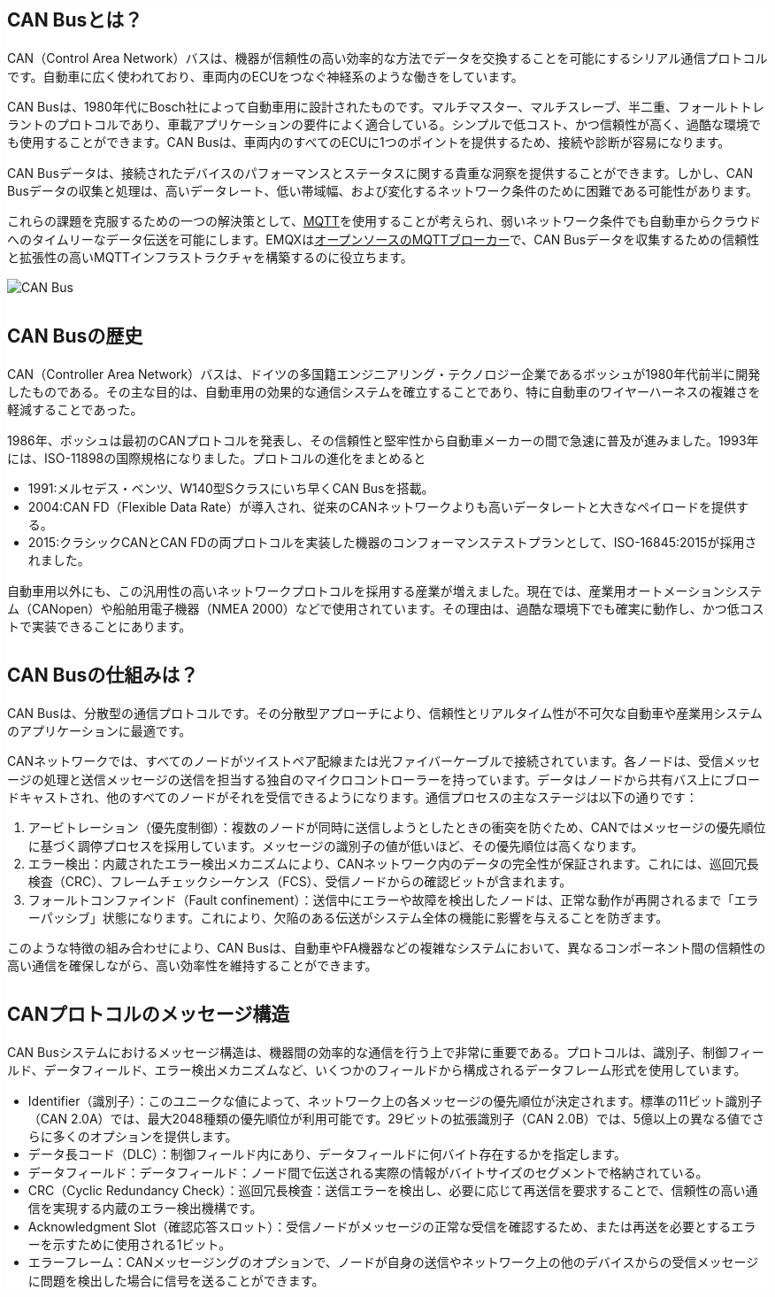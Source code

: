 ## CAN Busとは？

CAN（Control Area Network）バスは、機器が信頼性の高い効率的な方法でデータを交換することを可能にするシリアル通信プロトコルです。自動車に広く使われており、車両内のECUをつなぐ神経系のような働きをしています。

CAN Busは、1980年代にBosch社によって自動車用に設計されたものです。マルチマスター、マルチスレーブ、半二重、フォールトトレラントのプロトコルであり、車載アプリケーションの要件によく適合している。シンプルで低コスト、かつ信頼性が高く、過酷な環境でも使用することができます。CAN Busは、車両内のすべてのECUに1つのポイントを提供するため、接続や診断が容易になります。

CAN Busデータは、接続されたデバイスのパフォーマンスとステータスに関する貴重な洞察を提供することができます。しかし、CAN Busデータの収集と処理は、高いデータレート、低い帯域幅、および変化するネットワーク条件のために困難である可能性があります。

これらの課題を克服するための一つの解決策として、[MQTT](https://www.emqx.com/ja/blog/the-easiest-guide-to-getting-started-with-mqtt)を使用することが考えられ、弱いネットワーク条件でも自動車からクラウドへのタイムリーなデータ伝送を可能にします。EMQXは[オープンソースのMQTTブローカー](https://www.emqx.io/)で、CAN Busデータを収集するための信頼性と拡張性の高いMQTTインフラストラクチャを構築するのに役立ちます。

![CAN Bus](https://assets.emqx.com/images/e8c8c72601898e841855a8efa306d63e.png)

## CAN Busの歴史

CAN（Controller Area Network）バスは、ドイツの多国籍エンジニアリング・テクノロジー企業であるボッシュが1980年代前半に開発したものである。その主な目的は、自動車用の効果的な通信システムを確立することであり、特に自動車のワイヤーハーネスの複雑さを軽減することであった。

1986年、ボッシュは最初のCANプロトコルを発表し、その信頼性と堅牢性から自動車メーカーの間で急速に普及が進みました。1993年には、ISO-11898の国際規格になりました。プロトコルの進化をまとめると

- 1991:メルセデス・ベンツ、W140型Sクラスにいち早くCAN Busを搭載。
- 2004:CAN FD（Flexible Data Rate）が導入され、従来のCANネットワークよりも高いデータレートと大きなペイロードを提供する。
- 2015:クラシックCANとCAN FDの両プロトコルを実装した機器のコンフォーマンステストプランとして、ISO-16845:2015が採用されました。

自動車用以外にも、この汎用性の高いネットワークプロトコルを採用する産業が増えました。現在では、産業用オートメーションシステム（CANopen）や船舶用電子機器（NMEA 2000）などで使用されています。その理由は、過酷な環境下でも確実に動作し、かつ低コストで実装できることにあります。

## CAN Busの仕組みは？

CAN Busは、分散型の通信プロトコルです。その分散型アプローチにより、信頼性とリアルタイム性が不可欠な自動車や産業用システムのアプリケーションに最適です。

CANネットワークでは、すべてのノードがツイストペア配線または光ファイバーケーブルで接続されています。各ノードは、受信メッセージの処理と送信メッセージの送信を担当する独自のマイクロコントローラーを持っています。データはノードから共有バス上にブロードキャストされ、他のすべてのノードがそれを受信できるようになります。通信プロセスの主なステージは以下の通りです：

1. アービトレーション（優先度制御）：複数のノードが同時に送信しようとしたときの衝突を防ぐため、CANではメッセージの優先順位に基づく調停プロセスを採用しています。メッセージの識別子の値が低いほど、その優先順位は高くなります。
2. エラー検出：内蔵されたエラー検出メカニズムにより、CANネットワーク内のデータの完全性が保証されます。これには、巡回冗長検査（CRC）、フレームチェックシーケンス（FCS）、受信ノードからの確認ビットが含まれます。
3. フォールトコンファインド（Fault confinement）：送信中にエラーや故障を検出したノードは、正常な動作が再開されるまで「エラーパッシブ」状態になります。これにより、欠陥のある伝送がシステム全体の機能に影響を与えることを防ぎます。

このような特徴の組み合わせにより、CAN Busは、自動車やFA機器などの複雑なシステムにおいて、異なるコンポーネント間の信頼性の高い通信を確保しながら、高い効率性を維持することができます。

## CANプロトコルのメッセージ構造

CAN Busシステムにおけるメッセージ構造は、機器間の効率的な通信を行う上で非常に重要である。プロトコルは、識別子、制御フィールド、データフィールド、エラー検出メカニズムなど、いくつかのフィールドから構成されるデータフレーム形式を使用しています。

- Identifier（識別子）：このユニークな値によって、ネットワーク上の各メッセージの優先順位が決定されます。標準の11ビット識別子（CAN 2.0A）では、最大2048種類の優先順位が利用可能です。29ビットの拡張識別子（CAN 2.0B）では、5億以上の異なる値でさらに多くのオプションを提供します。
- データ長コード（DLC）：制御フィールド内にあり、データフィールドに何バイト存在するかを指定します。
- データフィールド：データフィールド：ノード間で伝送される実際の情報がバイトサイズのセグメントで格納されている。
- CRC（Cyclic Redundancy Check）：巡回冗長検査：送信エラーを検出し、必要に応じて再送信を要求することで、信頼性の高い通信を実現する内蔵のエラー検出機構です。
- Acknowledgment Slot（確認応答スロット）：受信ノードがメッセージの正常な受信を確認するため、または再送を必要とするエラーを示すために使用される1ビット。
- エラーフレーム：CANメッセージングのオプションで、ノードが自身の送信やネットワーク上の他のデバイスからの受信メッセージに問題を検出した場合に信号を送ることができます。
